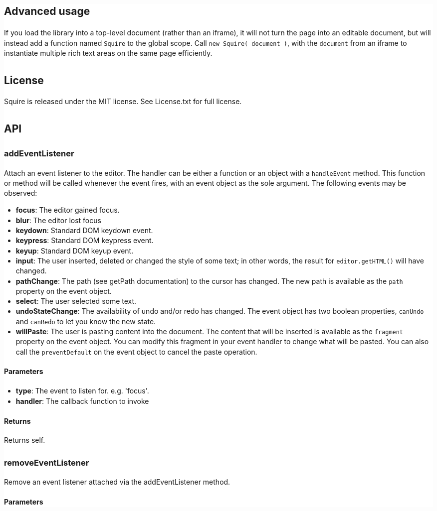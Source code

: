 Advanced usage
--------------

If you load the library into a top-level document (rather than an iframe), it
will not turn the page into an editable document, but will instead add a
function named `Squire` to the global scope. Call `new Squire( document )`, with
the `document` from an iframe to instantiate multiple rich text areas on the
same page efficiently.

License
-------

Squire is released under the MIT license. See License.txt for full license.

API
---

### addEventListener ###

Attach an event listener to the editor. The handler can be either a function or an object with a `handleEvent` method. This function or method will be called whenever the event fires, with an event object as the sole argument. The following events may be observed:

* **focus**: The editor gained focus.
* **blur**: The editor lost focus
* **keydown**: Standard DOM keydown event.
* **keypress**: Standard DOM keypress event.
* **keyup**: Standard DOM keyup event.
* **input**: The user inserted, deleted or changed the style of some text; in other words, the result for `editor.getHTML()` will have changed.
* **pathChange**: The path (see getPath documentation) to the cursor has changed. The new path is available as the `path` property on the event object.
* **select**: The user selected some text.
* **undoStateChange**: The availability of undo and/or redo has changed. The event object has two boolean properties, `canUndo` and `canRedo` to let you know the new state.
* **willPaste**: The user is pasting content into the document. The content that will be inserted is available as the `fragment` property on the event object. You can modify this fragment in your event handler to change what will be pasted. You can also call the `preventDefault` on the event object to cancel the paste operation.

#### Parameters ####

* **type**: The event to listen for. e.g. 'focus'.
* **handler**: The callback function to invoke

#### Returns ####

Returns self.

### removeEventListener ###

Remove an event listener attached via the addEventListener method.

#### Parameters ####
